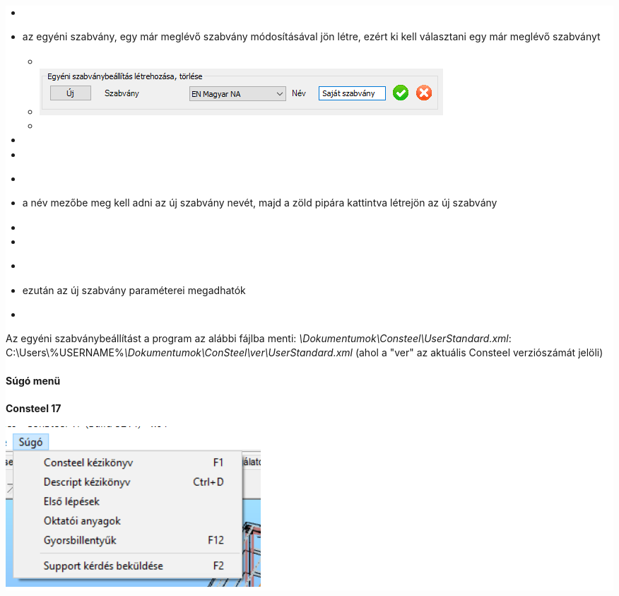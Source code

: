 * 

* az egyéni szabvány, egy már meglévő szabvány módosításával jön létre, ezért ki kell választani egy már meglévő szabványt

  

  - 
  - ![](./img/wp-content-uploads-2022-01-sajat_szabvany_hu.png)
  - 

  

* 

*

- 

- a név mezőbe meg kell adni az új szabvány nevét, majd a zöld pipára kattintva létrejön az új szabvány

- 

-

* 

* ezután az új szabvány paraméterei megadhatók

* 





Az egyéni szabványbeállítást a program az alábbi fájlba menti: _\\Dokumentumok\\Consteel\\UserStandard.xml_: C:\\Users\\%USERNAME%_\\Dokumentumok\\ConSteel\\ver\\UserStandard.xml_ (ahol a "ver" az aktuális Consteel verziószámát jelöli)





#### Súgó menü





**Consteel 17**





![](./img/wp-content-uploads-2024-01-1.2.-Help-menu-HU.png)
